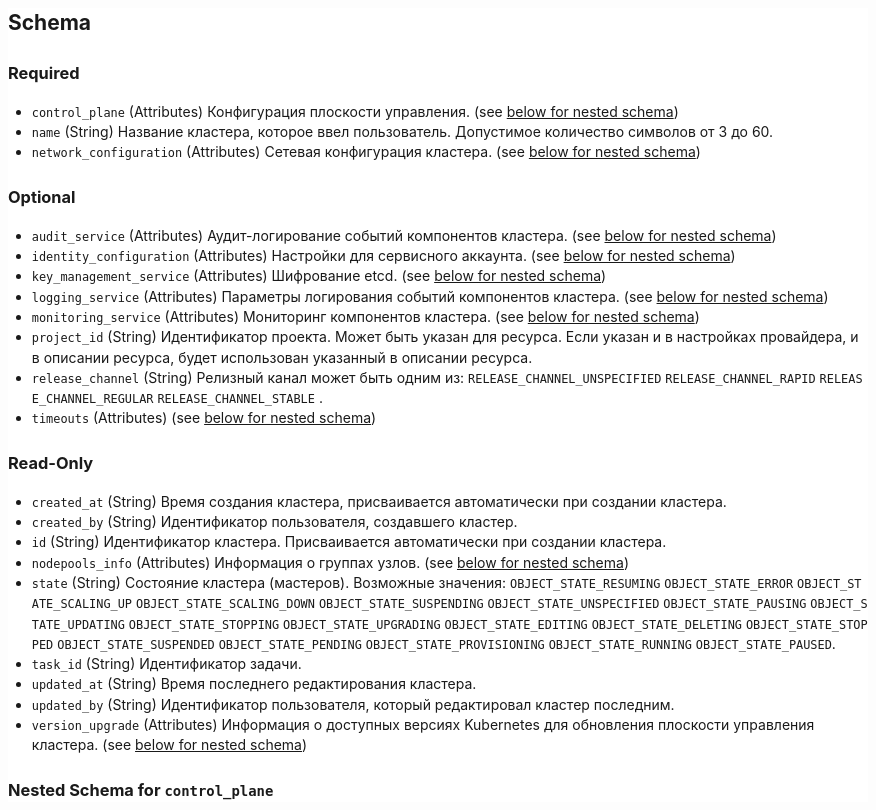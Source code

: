 
## Schema

### Required

- `control_plane` (Attributes) Конфигурация плоскости управления. (see [below for nested schema](#nestedatt--control_plane))
- `name` (String) Название кластера, которое ввел пользователь. Допустимое количество символов от 3 до 60.
- `network_configuration` (Attributes) Сетевая конфигурация кластера. (see [below for nested schema](#nestedatt--network_configuration))

### Optional

- `audit_service` (Attributes) Аудит-логирование событий компонентов кластера. (see [below for nested schema](#nestedatt--audit_service))
- `identity_configuration` (Attributes) Настройки для сервисного аккаунта. (see [below for nested schema](#nestedatt--identity_configuration))
- `key_management_service` (Attributes) Шифрование etcd. (see [below for nested schema](#nestedatt--key_management_service))
- `logging_service` (Attributes) Параметры логирования событий компонентов кластера. (see [below for nested schema](#nestedatt--logging_service))
- `monitoring_service` (Attributes) Мониторинг компонентов кластера. (see [below for nested schema](#nestedatt--monitoring_service))
- `project_id` (String) Идентификатор проекта. Может быть указан для ресурса. Если указан и в настройках провайдера, и в описании ресурса, будет использован указанный в описании ресурса.
- `release_channel` (String) Релизный канал может быть одним из: `RELEASE_CHANNEL_UNSPECIFIED` `RELEASE_CHANNEL_RAPID` `RELEASE_CHANNEL_REGULAR` `RELEASE_CHANNEL_STABLE` .
- `timeouts` (Attributes) (see [below for nested schema](#nestedatt--timeouts))

### Read-Only

- `created_at` (String) Время создания кластера, присваивается автоматически при создании кластера.
- `created_by` (String) Идентификатор пользователя, создавшего кластер.
- `id` (String) Идентификатор кластера. Присваивается автоматически при создании кластера.
- `nodepools_info` (Attributes) Информация о группах узлов. (see [below for nested schema](#nestedatt--nodepools_info))
- `state` (String) Состояние кластера (мастеров). Возможные значения: `OBJECT_STATE_RESUMING` `OBJECT_STATE_ERROR` `OBJECT_STATE_SCALING_UP` `OBJECT_STATE_SCALING_DOWN` `OBJECT_STATE_SUSPENDING` `OBJECT_STATE_UNSPECIFIED` `OBJECT_STATE_PAUSING` `OBJECT_STATE_UPDATING` `OBJECT_STATE_STOPPING` `OBJECT_STATE_UPGRADING` `OBJECT_STATE_EDITING` `OBJECT_STATE_DELETING` `OBJECT_STATE_STOPPED` `OBJECT_STATE_SUSPENDED` `OBJECT_STATE_PENDING` `OBJECT_STATE_PROVISIONING` `OBJECT_STATE_RUNNING` `OBJECT_STATE_PAUSED`.
- `task_id` (String) Идентификатор задачи.
- `updated_at` (String) Время последнего редактирования кластера.
- `updated_by` (String) Идентификатор пользователя, который редактировал кластер последним.
- `version_upgrade` (Attributes) Информация о доступных версиях Kubernetes для обновления плоскости управления кластера. (see [below for nested schema](#nestedatt--version_upgrade))

<a id="nestedatt--control_plane"></a>
### Nested Schema for `control_plane`

